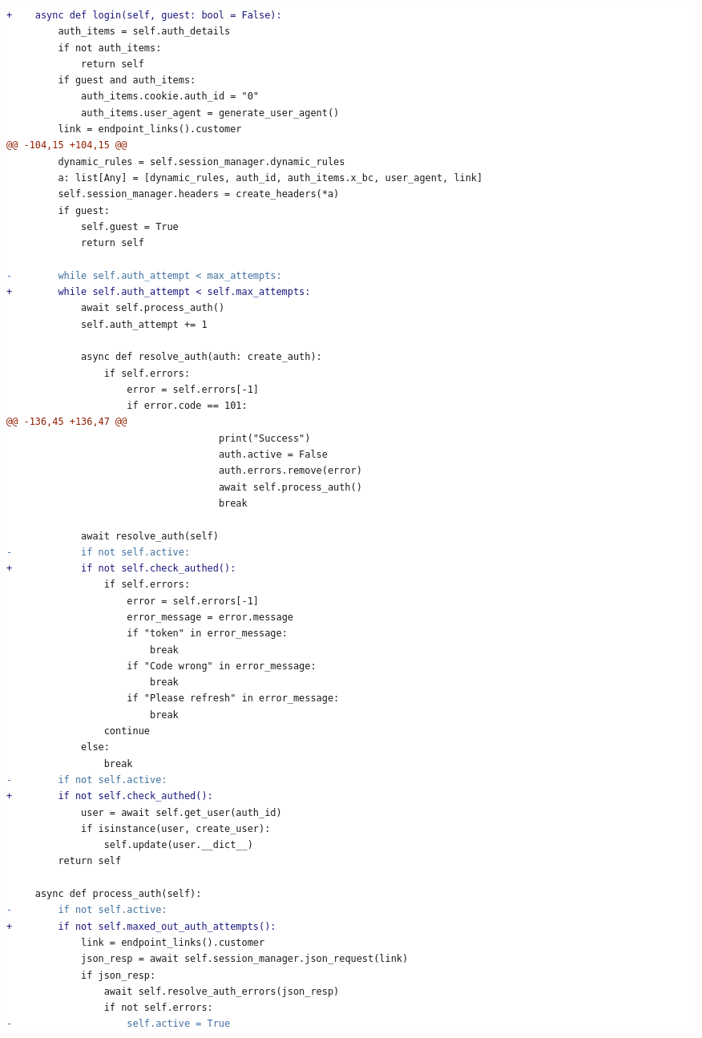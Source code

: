 ```diff
+    async def login(self, guest: bool = False):
         auth_items = self.auth_details
         if not auth_items:
             return self
         if guest and auth_items:
             auth_items.cookie.auth_id = "0"
             auth_items.user_agent = generate_user_agent()
         link = endpoint_links().customer
@@ -104,15 +104,15 @@
         dynamic_rules = self.session_manager.dynamic_rules
         a: list[Any] = [dynamic_rules, auth_id, auth_items.x_bc, user_agent, link]
         self.session_manager.headers = create_headers(*a)
         if guest:
             self.guest = True
             return self
 
-        while self.auth_attempt < max_attempts:
+        while self.auth_attempt < self.max_attempts:
             await self.process_auth()
             self.auth_attempt += 1
 
             async def resolve_auth(auth: create_auth):
                 if self.errors:
                     error = self.errors[-1]
                     if error.code == 101:
@@ -136,45 +136,47 @@
                                     print("Success")
                                     auth.active = False
                                     auth.errors.remove(error)
                                     await self.process_auth()
                                     break
 
             await resolve_auth(self)
-            if not self.active:
+            if not self.check_authed():
                 if self.errors:
                     error = self.errors[-1]
                     error_message = error.message
                     if "token" in error_message:
                         break
                     if "Code wrong" in error_message:
                         break
                     if "Please refresh" in error_message:
                         break
                 continue
             else:
                 break
-        if not self.active:
+        if not self.check_authed():
             user = await self.get_user(auth_id)
             if isinstance(user, create_user):
                 self.update(user.__dict__)
         return self
 
     async def process_auth(self):
-        if not self.active:
+        if not self.maxed_out_auth_attempts():
             link = endpoint_links().customer
             json_resp = await self.session_manager.json_request(link)
             if json_resp:
                 await self.resolve_auth_errors(json_resp)
                 if not self.errors:
-                    self.active = True
```